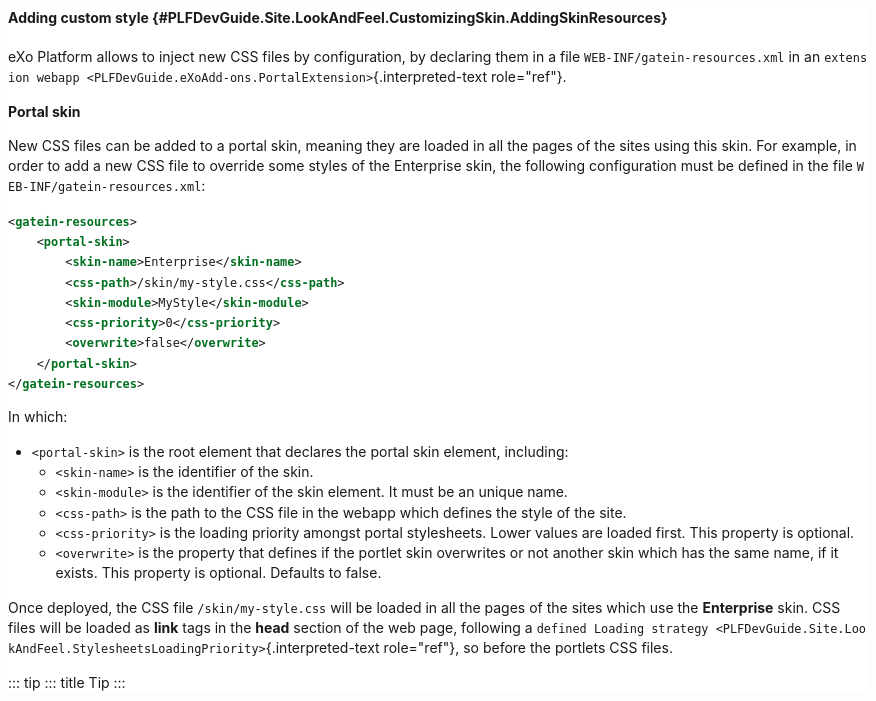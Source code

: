 #### Adding custom style {#PLFDevGuide.Site.LookAndFeel.CustomizingSkin.AddingSkinResources}

eXo Platform allows to inject new CSS files by configuration, by
declaring them in a file `WEB-INF/gatein-resources.xml` in an
`extension webapp <PLFDevGuide.eXoAdd-ons.PortalExtension>`{.interpreted-text
role="ref"}.

**Portal skin**

New CSS files can be added to a portal skin, meaning they are loaded in
all the pages of the sites using this skin. For example, in order to add
a new CSS file to override some styles of the Enterprise skin, the
following configuration must be defined in the file
`WEB-INF/gatein-resources.xml`:

``` xml
<gatein-resources>
    <portal-skin>
        <skin-name>Enterprise</skin-name>
        <css-path>/skin/my-style.css</css-path>
        <skin-module>MyStyle</skin-module>
        <css-priority>0</css-priority>
        <overwrite>false</overwrite>
    </portal-skin>
</gatein-resources>
```

In which:

-   `<portal-skin>` is the root element that declares the portal skin
    element, including:
    -   `<skin-name>` is the identifier of the skin.
    -   `<skin-module>` is the identifier of the skin element. It must
        be an unique name.
    -   `<css-path>` is the path to the CSS file in the webapp which
        defines the style of the site.
    -   `<css-priority>` is the loading priority amongst portal
        stylesheets. Lower values are loaded first. This property is
        optional.
    -   `<overwrite>` is the property that defines if the portlet skin
        overwrites or not another skin which has the same name, if it
        exists. This property is optional. Defaults to false.

Once deployed, the CSS file `/skin/my-style.css` will be loaded in all
the pages of the sites which use the **Enterprise** skin. CSS files will
be loaded as **link** tags in the **head** section of the web page,
following a
`defined Loading strategy <PLFDevGuide.Site.LookAndFeel.StylesheetsLoadingPriority>`{.interpreted-text
role="ref"}, so before the portlets CSS files.

::: tip
::: title
Tip
:::
